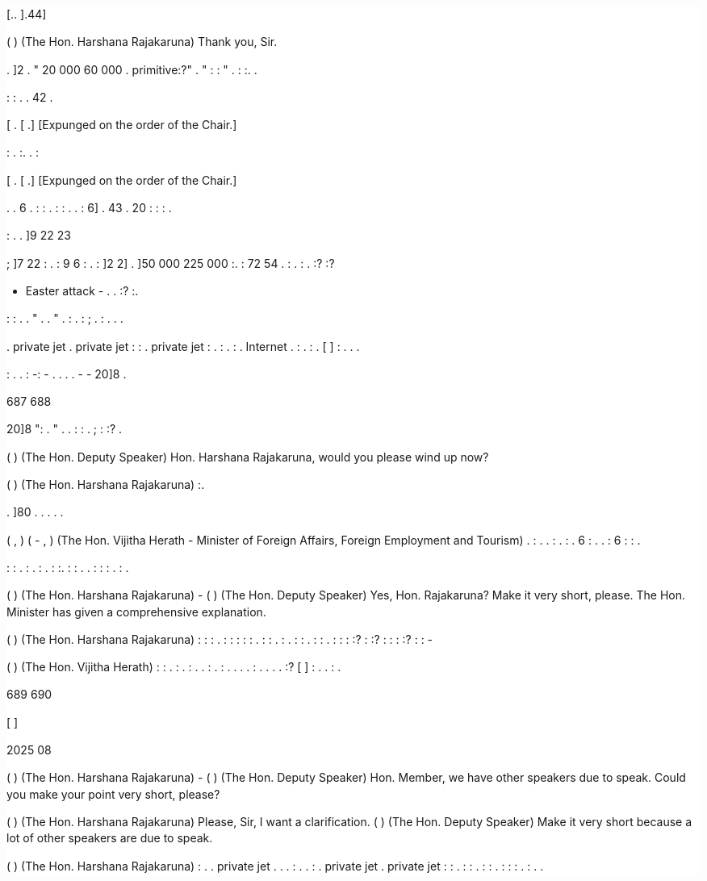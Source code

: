 [.. ].44]

( ) (The Hon. Harshana Rajakaruna) Thank you, Sir.

. ]2 . " 20 000 60 000 . primitive:?" . " : : " . : :. .

: : . . 42 .

[ . [ .] [Expunged on the order of the Chair.]

: . :. . :

[ . [ .] [Expunged on the order of the Chair.]

. . 6 . : : . : : . . : 6] . 43 . 20 : : : .

: . . ]9 22 23

; ]7 22 : . : 9 6 : . : ]2 2] . ]50 000 225 000 :. : 72 54 . : . : . :? :?

- Easter attack - . . :? :.

: : . . " . . " . : . : ; . : . . .

. private jet . private jet : : . private jet : . : . : . Internet . : . : . [ ] : . . .

: . . : -: - . . . . - - 20]8 .

687 688

20]8 ": . " . . : : . ; : :? .

( ) (The Hon. Deputy Speaker) Hon. Harshana Rajakaruna, would you please wind up now?

( ) (The Hon. Harshana Rajakaruna) :.

. ]80 . . . . .

( , ) ( - , ) (The Hon. Vijitha Herath - Minister of Foreign Affairs, Foreign Employment and Tourism) . : . . : . : . 6 : . . : 6 : : .

: : . : . : . : :. : : . . : : : . : .

( ) (The Hon. Harshana Rajakaruna) - ( ) (The Hon. Deputy Speaker) Yes, Hon. Rajakaruna? Make it very short, please. The Hon. Minister has given a comprehensive explanation.

( ) (The Hon. Harshana Rajakaruna) : : : . : : : : : . : : . : . : : . : : . : : : :? : :? : : : :? : : -

( ) (The Hon. Vijitha Herath) : : . : . : . . : . : . . . . : . . . . :? [ ] : . . : .

689 690

[ ]

2025 08

( ) (The Hon. Harshana Rajakaruna) - ( ) (The Hon. Deputy Speaker) Hon. Member, we have other speakers due to speak. Could you make your point very short, please?

( ) (The Hon. Harshana Rajakaruna) Please, Sir, I want a clarification. ( ) (The Hon. Deputy Speaker) Make it very short because a lot of other speakers are due to speak.

( ) (The Hon. Harshana Rajakaruna) : . . private jet . . . : . . : . private jet . private jet : : . : : . : : . : : : . : . .
